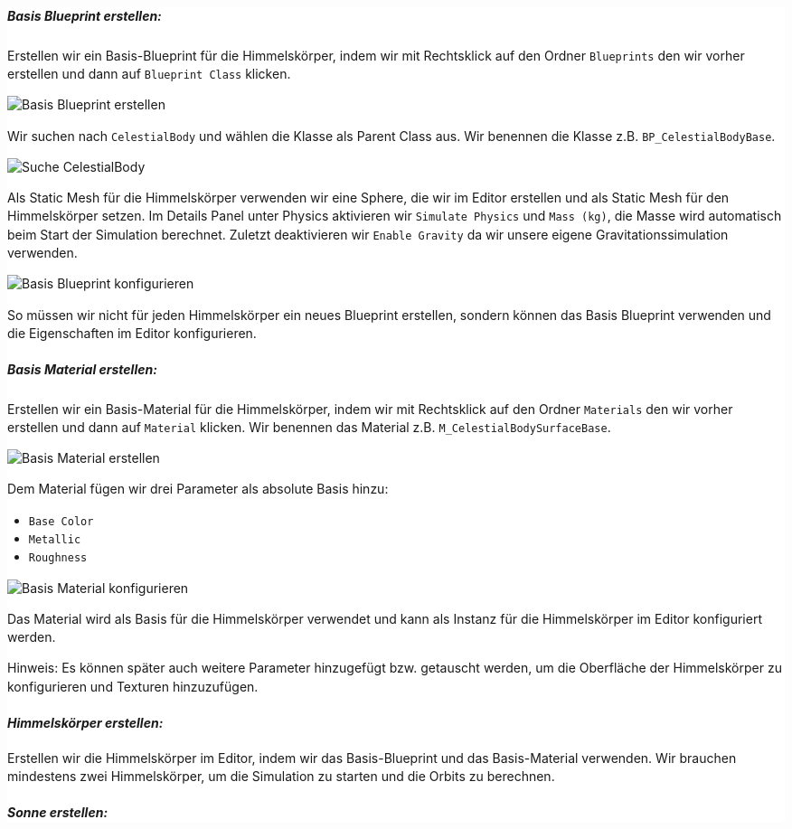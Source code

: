 <a name = "basis-blueprint-erstellen"></a>
##### *Basis Blueprint erstellen:*

Erstellen wir ein Basis-Blueprint für die Himmelskörper, indem wir mit Rechtsklick auf den Ordner `Blueprints` den wir vorher erstellen und dann auf `Blueprint Class` klicken.

![Basis Blueprint erstellen](https://github.com/goldbarth/SolarSystem/blob/goldbarth/media/images/bp-base1.png)

Wir suchen nach `CelestialBody` und wählen die Klasse als Parent Class aus.
Wir benennen die Klasse z.B. `BP_CelestialBodyBase`.

![Suche CelestialBody](https://github.com/goldbarth/SolarSystem/blob/goldbarth/media/images/bp-base2.png)

Als Static Mesh für die Himmelskörper verwenden wir eine Sphere, die wir im Editor erstellen und als Static Mesh für den Himmelskörper setzen.
Im Details Panel unter Physics aktivieren wir `Simulate Physics` und `Mass (kg)`, die Masse wird automatisch beim Start der Simulation berechnet.
Zuletzt deaktivieren wir `Enable Gravity` da wir unsere eigene Gravitationssimulation verwenden.

![Basis Blueprint konfigurieren](https://github.com/goldbarth/SolarSystem/blob/goldbarth/media/images/bp-base3.png)

So müssen wir nicht für jeden Himmelskörper ein neues Blueprint erstellen, sondern können das Basis Blueprint verwenden und die Eigenschaften im Editor konfigurieren.

<a name = "basis-material-erstellen"></a>
##### *Basis Material erstellen:*

Erstellen wir ein Basis-Material für die Himmelskörper, indem wir mit Rechtsklick auf den Ordner `Materials` den wir vorher erstellen und dann auf `Material` klicken.
Wir benennen das Material z.B. `M_CelestialBodySurfaceBase`.

![Basis Material erstellen](https://github.com/goldbarth/SolarSystem/blob/goldbarth/media/images/m-base1.png)

Dem Material fügen wir drei Parameter als absolute Basis hinzu:
- `Base Color`
- `Metallic`
- `Roughness`

![Basis Material konfigurieren](https://github.com/goldbarth/SolarSystem/blob/goldbarth/media/images/m-base2.png)

Das Material wird als Basis für die Himmelskörper verwendet und kann als Instanz für die Himmelskörper im Editor konfiguriert werden.

Hinweis: Es können später auch weitere Parameter hinzugefügt bzw. getauscht werden, um die Oberfläche der Himmelskörper zu konfigurieren und Texturen hinzuzufügen.

<a name = "himmelskoerper-erstellen"></a>
#### *Himmelskörper erstellen:*

Erstellen wir die Himmelskörper im Editor, indem wir das Basis-Blueprint und das Basis-Material verwenden.
Wir brauchen mindestens zwei Himmelskörper, um die Simulation zu starten und die Orbits zu berechnen.

<a name = "sonne-erstellen"></a>
##### *Sonne erstellen:*
